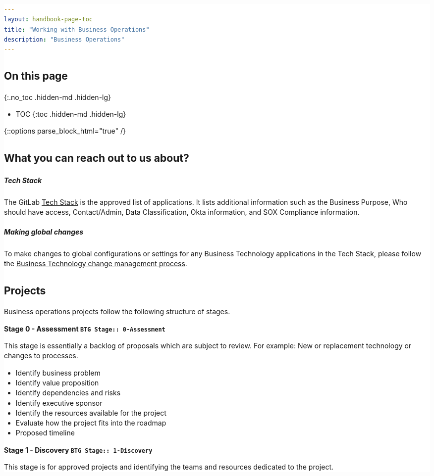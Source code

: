 ```yaml
---
layout: handbook-page-toc
title: "Working with Business Operations"
description: "Business Operations"
---
```


<link rel="stylesheet" type="text/css" href="/stylesheets/biztech.css" />

## On this page
{:.no_toc .hidden-md .hidden-lg}

- TOC
{:toc .hidden-md .hidden-lg}

{::options parse_block_html="true" /}

## What you can reach out to us about?

##### Tech Stack

The GitLab [Tech Stack](/handbook/business-ops/tech-stack-applications/) is the approved list of applications.
It lists additional information such as the Business Purpose, Who should have access, Contact/Admin, Data Classification, Okta information, and SOX Compliance information.

##### Making global changes

To make changes to global configurations or settings for any Business Technology applications in the Tech Stack, please follow the [Business Technology change management process](/handbook/business-ops/business-technology-change-management/).

## Projects

Business operations projects follow the following structure of stages.

**Stage 0 - Assessment `BTG Stage:: 0-Assessment`**

This stage is essentially a backlog of proposals which are subject to review.
For example:  New or replacement technology or changes to processes.

- Identify business problem
- Identify value proposition
- Identify dependencies and risks
- Identify executive sponsor
- Identify the resources available for the project
- Evaluate how the project fits into the roadmap
- Proposed timeline

**Stage 1 - Discovery `BTG Stage:: 1-Discovery`**

This stage is for approved projects and identifying the teams and resources dedicated to the project.
